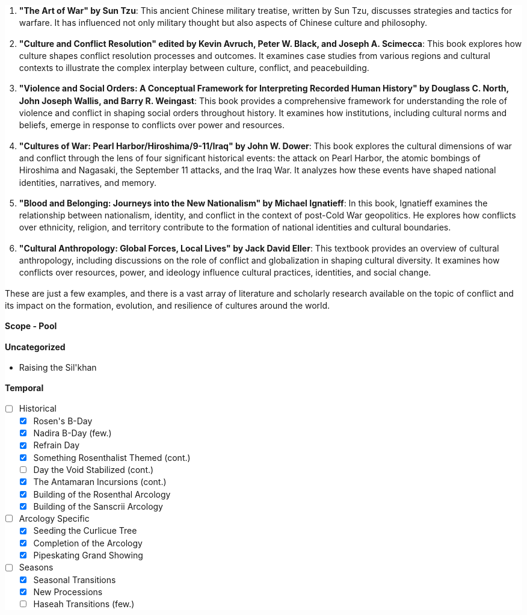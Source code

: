 1. **"The Art of War" by Sun Tzu**: This ancient Chinese military treatise, written by Sun Tzu, discusses strategies and tactics for warfare. It has influenced not only military thought but also aspects of Chinese culture and philosophy.

2. **"Culture and Conflict Resolution" edited by Kevin Avruch, Peter W. Black, and Joseph A. Scimecca**: This book explores how culture shapes conflict resolution processes and outcomes. It examines case studies from various regions and cultural contexts to illustrate the complex interplay between culture, conflict, and peacebuilding.

3. **"Violence and Social Orders: A Conceptual Framework for Interpreting Recorded Human History" by Douglass C. North, John Joseph Wallis, and Barry R. Weingast**: This book provides a comprehensive framework for understanding the role of violence and conflict in shaping social orders throughout history. It examines how institutions, including cultural norms and beliefs, emerge in response to conflicts over power and resources.

4. **"Cultures of War: Pearl Harbor/Hiroshima/9-11/Iraq" by John W. Dower**: This book explores the cultural dimensions of war and conflict through the lens of four significant historical events: the attack on Pearl Harbor, the atomic bombings of Hiroshima and Nagasaki, the September 11 attacks, and the Iraq War. It analyzes how these events have shaped national identities, narratives, and memory.

5. **"Blood and Belonging: Journeys into the New Nationalism" by Michael Ignatieff**: In this book, Ignatieff examines the relationship between nationalism, identity, and conflict in the context of post-Cold War geopolitics. He explores how conflicts over ethnicity, religion, and territory contribute to the formation of national identities and cultural boundaries.

6. **"Cultural Anthropology: Global Forces, Local Lives" by Jack David Eller**: This textbook provides an overview of cultural anthropology, including discussions on the role of conflict and globalization in shaping cultural diversity. It examines how conflicts over resources, power, and ideology influence cultural practices, identities, and social change.

These are just a few examples, and there is a vast array of literature and scholarly research available on the topic of conflict and its impact on the formation, evolution, and resilience of cultures around the world.


**Scope - Pool**

**Uncategorized**
- Raising the Sil'khan


**Temporal**
- [ ] Historical
	- [x] Rosen's B-Day
	- [x] Nadira B-Day (few.)
	- [x] Refrain Day
	- [x] Something Rosenthalist Themed (cont.)
	- [ ] Day the Void Stabilized (cont.)
	- [x] The Antamaran Incursions (cont.)
	- [x] Building of the Rosenthal Arcology
	- [x] Building of the Sanscrii Arcology
- [ ] Arcology Specific
	- [x] Seeding the Curlicue Tree
	- [x] Completion of the Arcology
	- [x] Pipeskating Grand Showing
- [ ] Seasons
	- [x] Seasonal Transitions
	- [x] New Processions
	- [ ] Haseah Transitions (few.)
